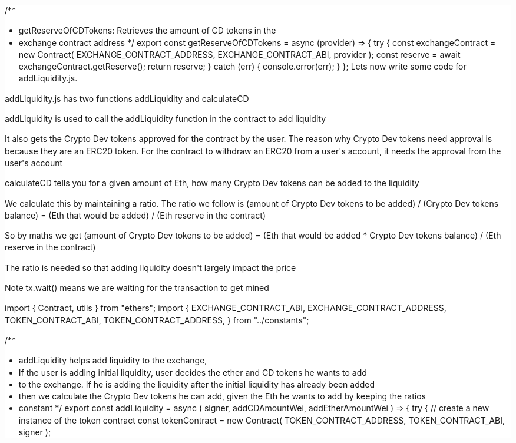 /**
 * getReserveOfCDTokens: Retrieves the amount of CD tokens in the
 * exchange contract address
 */
export const getReserveOfCDTokens = async (provider) => {
  try {
    const exchangeContract = new Contract(
      EXCHANGE_CONTRACT_ADDRESS,
      EXCHANGE_CONTRACT_ABI,
      provider
    );
    const reserve = await exchangeContract.getReserve();
    return reserve;
  } catch (err) {
    console.error(err);
  }
};
Lets now write some code for addLiquidity.js.

addLiquidity.js has two functions addLiquidity and calculateCD

addLiquidity is used to call the addLiquidity function in the contract to add liquidity

It also gets the Crypto Dev tokens approved for the contract by the user. The reason why Crypto Dev tokens need approval is because they are an ERC20 token. For the contract to withdraw an ERC20 from a user's account, it needs the approval from the user's account

calculateCD tells you for a given amount of Eth, how many Crypto Dev tokens can be added to the liquidity

We calculate this by maintaining a ratio. The ratio we follow is (amount of Crypto Dev tokens to be added) / (Crypto Dev tokens balance) = (Eth that would be added) / (Eth reserve in the contract)

So by maths we get (amount of Crypto Dev tokens to be added) = (Eth that would be added * Crypto Dev tokens balance) / (Eth reserve in the contract)

The ratio is needed so that adding liquidity doesn't largely impact the price

Note tx.wait() means we are waiting for the transaction to get mined

import { Contract, utils } from "ethers";
import {
  EXCHANGE_CONTRACT_ABI,
  EXCHANGE_CONTRACT_ADDRESS,
  TOKEN_CONTRACT_ABI,
  TOKEN_CONTRACT_ADDRESS,
} from "../constants";

/**
 * addLiquidity helps add liquidity to the exchange,
 * If the user is adding initial liquidity, user decides the ether and CD tokens he wants to add
 * to the exchange. If he is adding the liquidity after the initial liquidity has already been added
 * then we calculate the Crypto Dev tokens he can add, given the Eth he wants to add by keeping the ratios
 * constant
 */
export const addLiquidity = async (
  signer,
  addCDAmountWei,
  addEtherAmountWei
) => {
  try {
    // create a new instance of the token contract
    const tokenContract = new Contract(
      TOKEN_CONTRACT_ADDRESS,
      TOKEN_CONTRACT_ABI,
      signer
    );